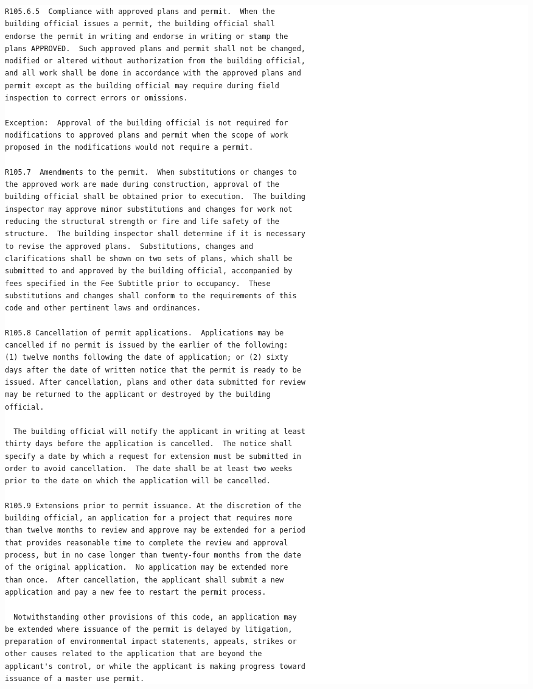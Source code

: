     R105.6.5  Compliance with approved plans and permit.  When the  
    building official issues a permit, the building official shall  
    endorse the permit in writing and endorse in writing or stamp the  
    plans APPROVED.  Such approved plans and permit shall not be changed,  
    modified or altered without authorization from the building official,  
    and all work shall be done in accordance with the approved plans and  
    permit except as the building official may require during field  
    inspection to correct errors or omissions.  
  
    Exception:  Approval of the building official is not required for  
    modifications to approved plans and permit when the scope of work  
    proposed in the modifications would not require a permit.  
  
    R105.7  Amendments to the permit.  When substitutions or changes to  
    the approved work are made during construction, approval of the  
    building official shall be obtained prior to execution.  The building  
    inspector may approve minor substitutions and changes for work not  
    reducing the structural strength or fire and life safety of the  
    structure.  The building inspector shall determine if it is necessary  
    to revise the approved plans.  Substitutions, changes and  
    clarifications shall be shown on two sets of plans, which shall be  
    submitted to and approved by the building official, accompanied by  
    fees specified in the Fee Subtitle prior to occupancy.  These  
    substitutions and changes shall conform to the requirements of this  
    code and other pertinent laws and ordinances.  
  
    R105.8 Cancellation of permit applications.  Applications may be  
    cancelled if no permit is issued by the earlier of the following:  
    (1) twelve months following the date of application; or (2) sixty  
    days after the date of written notice that the permit is ready to be  
    issued. After cancellation, plans and other data submitted for review  
    may be returned to the applicant or destroyed by the building  
    official.  
  
      The building official will notify the applicant in writing at least  
    thirty days before the application is cancelled.  The notice shall  
    specify a date by which a request for extension must be submitted in  
    order to avoid cancellation.  The date shall be at least two weeks  
    prior to the date on which the application will be cancelled.  
  
    R105.9 Extensions prior to permit issuance. At the discretion of the  
    building official, an application for a project that requires more  
    than twelve months to review and approve may be extended for a period  
    that provides reasonable time to complete the review and approval  
    process, but in no case longer than twenty-four months from the date  
    of the original application.  No application may be extended more  
    than once.  After cancellation, the applicant shall submit a new  
    application and pay a new fee to restart the permit process.  
  
      Notwithstanding other provisions of this code, an application may  
    be extended where issuance of the permit is delayed by litigation,  
    preparation of environmental impact statements, appeals, strikes or  
    other causes related to the application that are beyond the  
    applicant's control, or while the applicant is making progress toward  
    issuance of a master use permit.  
  
